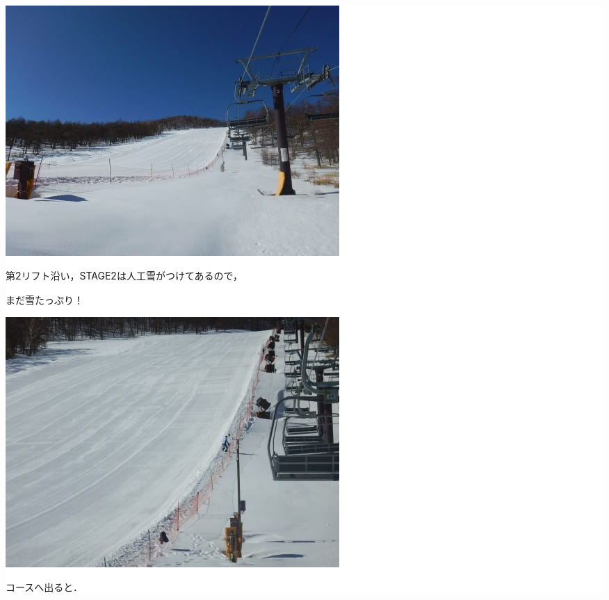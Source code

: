 ![623049ea9d1b810d01ad701b37f359bb.jpg](images/623049ea9d1b810d01ad701b37f359bb.jpg)




第2リフト沿い，STAGE2は人工雪がつけてあるので，


まだ雪たっぷり！




![5539f7b3fd153e7c6ffa46125c8ed8d8.jpg](images/5539f7b3fd153e7c6ffa46125c8ed8d8.jpg)







コースへ出ると．
